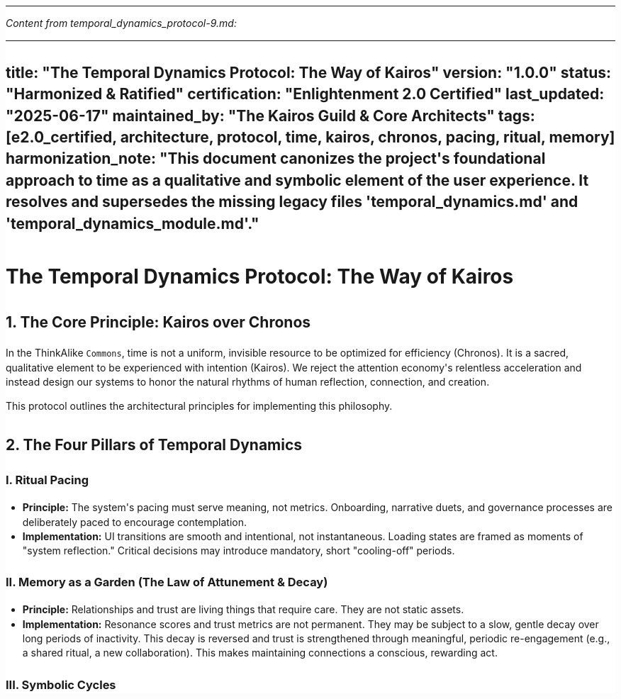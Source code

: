 
---

*Content from temporal_dynamics_protocol-9.md:*


---
title: "The Temporal Dynamics Protocol: The Way of Kairos"
version: "1.0.0"
status: "Harmonized & Ratified"
certification: "Enlightenment 2.0 Certified"
last_updated: "2025-06-17"
maintained_by: "The Kairos Guild & Core Architects"
tags: [e2.0_certified, architecture, protocol, time, kairos, chronos, pacing, ritual, memory]
harmonization_note: "This document canonizes the project's foundational approach to time as a qualitative and symbolic element of the user experience. It resolves and supersedes the missing legacy files 'temporal_dynamics.md' and 'temporal_dynamics_module.md'."
---

# The Temporal Dynamics Protocol: The Way of Kairos

## 1. The Core Principle: Kairos over Chronos

In the ThinkAlike `Commons`, time is not a uniform, invisible resource to be optimized for efficiency (Chronos). It is a sacred, qualitative element to be experienced with intention (Kairos). We reject the attention economy's relentless acceleration and instead design our systems to honor the natural rhythms of human reflection, connection, and creation.

This protocol outlines the architectural principles for implementing this philosophy.

## 2. The Four Pillars of Temporal Dynamics

### I. Ritual Pacing

-   **Principle:** The system's pacing must serve meaning, not metrics. Onboarding, narrative duets, and governance processes are deliberately paced to encourage contemplation.
-   **Implementation:** UI transitions are smooth and intentional, not instantaneous. Loading states are framed as moments of "system reflection." Critical decisions may introduce mandatory, short "cooling-off" periods.

### II. Memory as a Garden (The Law of Attunement & Decay)

-   **Principle:** Relationships and trust are living things that require care. They are not static assets.
-   **Implementation:** Resonance scores and trust metrics are not permanent. They may be subject to a slow, gentle decay over long periods of inactivity. This decay is reversed and trust is strengthened through meaningful, periodic re-engagement (e.g., a shared ritual, a new collaboration). This makes maintaining connections a conscious, rewarding act.

### III. Symbolic Cycles
